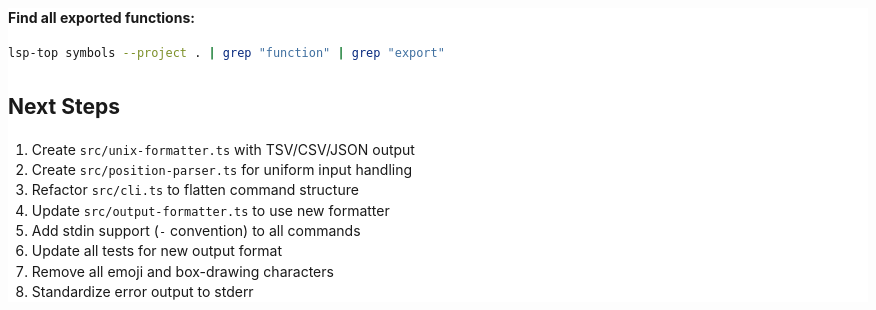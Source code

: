 **Find all exported functions:**
```bash
lsp-top symbols --project . | grep "function" | grep "export"
```

## Next Steps

1. Create `src/unix-formatter.ts` with TSV/CSV/JSON output
2. Create `src/position-parser.ts` for uniform input handling
3. Refactor `src/cli.ts` to flatten command structure
4. Update `src/output-formatter.ts` to use new formatter
5. Add stdin support (`-` convention) to all commands
6. Update all tests for new output format
7. Remove all emoji and box-drawing characters
8. Standardize error output to stderr